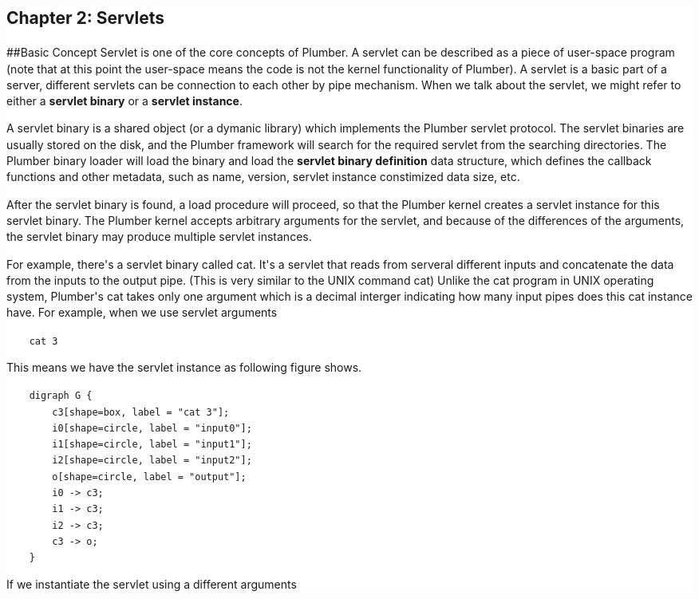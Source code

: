 Chapter 2: Servlets
---------------
##Basic Concept
Servlet is one of the core concepts of Plumber. A servlet can be described as a piece of user-space
program (note that at this point the user-space means the code is not the kernel functionality of 
Plumber). A servlet is a basic part of a server, different servlets can be connection to each other
by pipe mechanism. When we talk about the servlet, we might refer to either a **servlet binary** or
a **servlet instance**. 

A servlet binary is a shared object (or a dymanic library) which implements the Plumber servlet protocol.
The servlet binaries are usually stored on the disk, and the Plumber framework will search for the required
servlet from the searching directories. The Plumber binary loader will load the binary and load the **servlet
binary definition** data structure, which defines the callback functions and other metadata, such as name, version,
servlet instance constimized data size, etc.

After the servlet binary is found, a load procedure will proceed, so that
the Plumber kernel creates a servlet instance for this servlet binary. The Plumber kernel accepts arbitrary arguments
for the servlet, and because of the differences of the arguments, the servlet binary may produce multiple
servlet instances.

For example, there's a servlet binary called cat. It's a servlet that reads from serveral different inputs and
concatenate the data from the inputs to the output pipe. (This is very similar to the UNIX command cat)
Unlike the cat program in UNIX operating system, Plumber's cat takes only one argument which is a decimal interger
indicating how many input pipes does this cat instance have. For example, when we use servlet arguments 
```
	cat 3
```
This means we have the servlet instance as following figure shows.

~~~{.graphviz}
	digraph G {
		c3[shape=box, label = "cat 3"];
		i0[shape=circle, label = "input0"];
		i1[shape=circle, label = "input1"];
		i2[shape=circle, label = "input2"];
		o[shape=circle, label = "output"];
		i0 -> c3;
		i1 -> c3;
		i2 -> c3;
		c3 -> o;
	}
~~~

If we instantiate the servlet using a different arguments 
